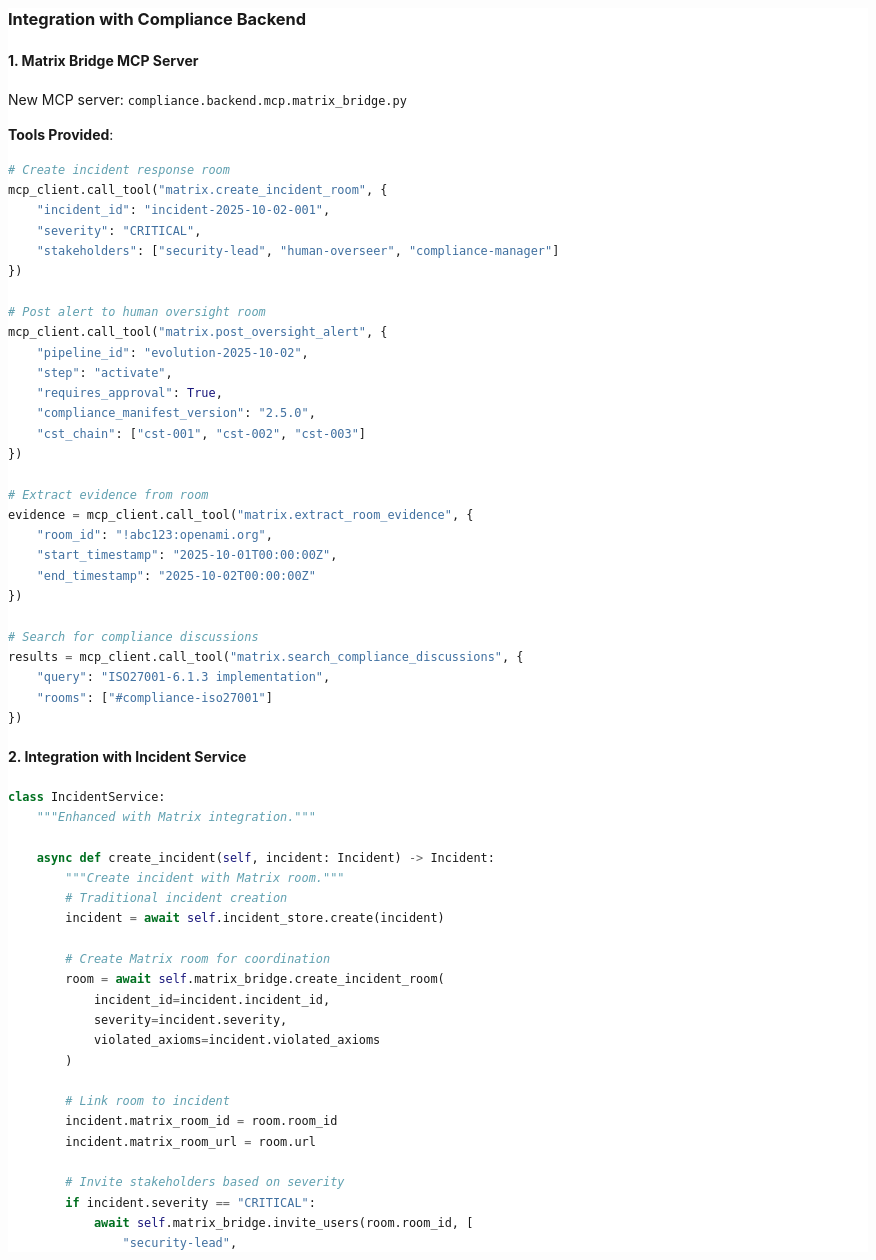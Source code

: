 ### Integration with Compliance Backend

#### 1. Matrix Bridge MCP Server

New MCP server: `compliance.backend.mcp.matrix_bridge.py`

**Tools Provided**:

```python
# Create incident response room
mcp_client.call_tool("matrix.create_incident_room", {
    "incident_id": "incident-2025-10-02-001",
    "severity": "CRITICAL",
    "stakeholders": ["security-lead", "human-overseer", "compliance-manager"]
})

# Post alert to human oversight room
mcp_client.call_tool("matrix.post_oversight_alert", {
    "pipeline_id": "evolution-2025-10-02",
    "step": "activate",
    "requires_approval": True,
    "compliance_manifest_version": "2.5.0",
    "cst_chain": ["cst-001", "cst-002", "cst-003"]
})

# Extract evidence from room
evidence = mcp_client.call_tool("matrix.extract_room_evidence", {
    "room_id": "!abc123:openami.org",
    "start_timestamp": "2025-10-01T00:00:00Z",
    "end_timestamp": "2025-10-02T00:00:00Z"
})

# Search for compliance discussions
results = mcp_client.call_tool("matrix.search_compliance_discussions", {
    "query": "ISO27001-6.1.3 implementation",
    "rooms": ["#compliance-iso27001"]
})
```

#### 2. Integration with Incident Service

```python
class IncidentService:
    """Enhanced with Matrix integration."""

    async def create_incident(self, incident: Incident) -> Incident:
        """Create incident with Matrix room."""
        # Traditional incident creation
        incident = await self.incident_store.create(incident)

        # Create Matrix room for coordination
        room = await self.matrix_bridge.create_incident_room(
            incident_id=incident.incident_id,
            severity=incident.severity,
            violated_axioms=incident.violated_axioms
        )

        # Link room to incident
        incident.matrix_room_id = room.room_id
        incident.matrix_room_url = room.url

        # Invite stakeholders based on severity
        if incident.severity == "CRITICAL":
            await self.matrix_bridge.invite_users(room.room_id, [
                "security-lead",
```